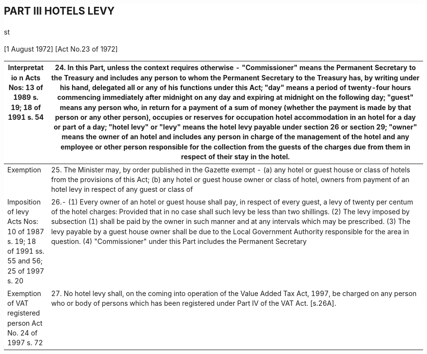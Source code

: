 ## PART III HOTELS LEVY

st

[1 August 1972] [Act No.23 of 1972]

| Interpretatio n Acts Nos: 13 of 1989 s. 19; 18 of 1991 s. 54                              | 24. In this Part, unless the context requires otherwise - "Commissioner" means the Permanent Secretary to the Treasury and includes any person to whom the Permanent Secretary to the Treasury has, by writing under his hand, delegated all or any of his functions under this Act; "day" means a period of twenty-four hours commencing immediately after midnight on any day and expiring at midnight on the following day; "guest" means any person who, in return for a payment of a sum of money (whether the payment is made by that person or any other person), occupies or reserves for occupation hotel accommodation in an hotel for a day or part of a day; "hotel levy" or "levy" means the hotel levy payable under section 26 or section 29; "owner" means the owner of an hotel and includes any person in charge of the management of the hotel and any employee or other person responsible for the collection from the guests of the charges due from them in respect of their stay in the hotel.   |
|-------------------------------------------------------------------------------------------|-------------------------------------------------------------------------------------------------------------------------------------------------------------------------------------------------------------------------------------------------------------------------------------------------------------------------------------------------------------------------------------------------------------------------------------------------------------------------------------------------------------------------------------------------------------------------------------------------------------------------------------------------------------------------------------------------------------------------------------------------------------------------------------------------------------------------------------------------------------------------------------------------------------------------------------------------------------------------------------------------------------------------|
| Exemption                                                                                 | 25. The Minister may, by order published in the Gazette exempt - (a) any hotel or guest house or class of hotels from the provisions of this Act; (b) any hotel or guest house owner or class of hotel, owners from payment of an hotel levy in respect of any guest or class of                                                                                                                                                                                                                                                                                                                                                                                                                                                                                                                                                                                                                                                                                                                                        |
| Imposition of levy Acts Nos: 10 of 1987 s. 19; 18 of 1991 ss. 55 and 56; 25 of 1997 s. 20 | 26.- (1) Every owner of an hotel or guest house shall pay, in respect of every guest, a levy of twenty per centum of the hotel charges: Provided that in no case shall such levy be less than two shillings. (2) The levy imposed by subsection (1) shall be paid by the owner in such manner and at any intervals which may be prescribed. (3) The levy payable by a guest house owner shall be due to the Local Government Authority responsible for the area in question. (4) "Commissioner" under this Part includes the Permanent Secretary                                                                                                                                                                                                                                                                                                                                                                                                                                                                        |
| Exemption of VAT registered person Act No. 24 of 1997 s. 72                               | 27. No hotel levy shall, on the coming into operation of the Value Added Tax Act, 1997, be charged on any person who or body of persons which has been registered under Part IV of the VAT Act. [s.26A].                                                                                                                                                                                                                                                                                                                                                                                                                                                                                                                                                                                                                                                                                                                                                                                                                |